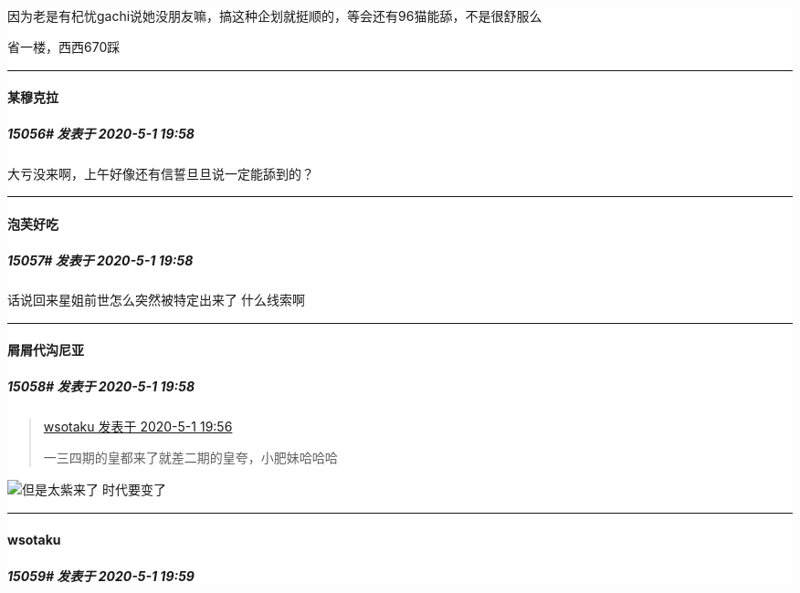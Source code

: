 
因为老是有杞忧gachi说她没朋友嘛，搞这种企划就挺顺的，等会还有96猫能舔，不是很舒服么


省一楼，西西670踩







-----

####  某穆克拉  
##### 15056#       发表于 2020-5-1 19:58




大亏没来啊，上午好像还有信誓旦旦说一定能舔到的？







-----

####  泡芙好吃  
##### 15057#       发表于 2020-5-1 19:58




话说回来星姐前世怎么突然被特定出来了 什么线索啊







-----

####  屑屑代沟尼亚  
##### 15058#       发表于 2020-5-1 19:58



<blockquote><a href="httphttps://bbs.saraba1st.com/2b/forum.php?mod=redirect&amp;goto=findpost&amp;pid=47272515&amp;ptid=1924531" target="_blank">wsotaku 发表于 2020-5-1 19:56</a>

一三四期的皇都来了就差二期的皇夸，小肥妹哈哈哈</blockquote>
<img src="https://static.saraba1st.com/image/smiley/face2017/065.png" referrerpolicy="no-referrer">但是太紫来了 时代要变了







-----

####  wsotaku  
##### 15059#       发表于 2020-5-1 19:59
